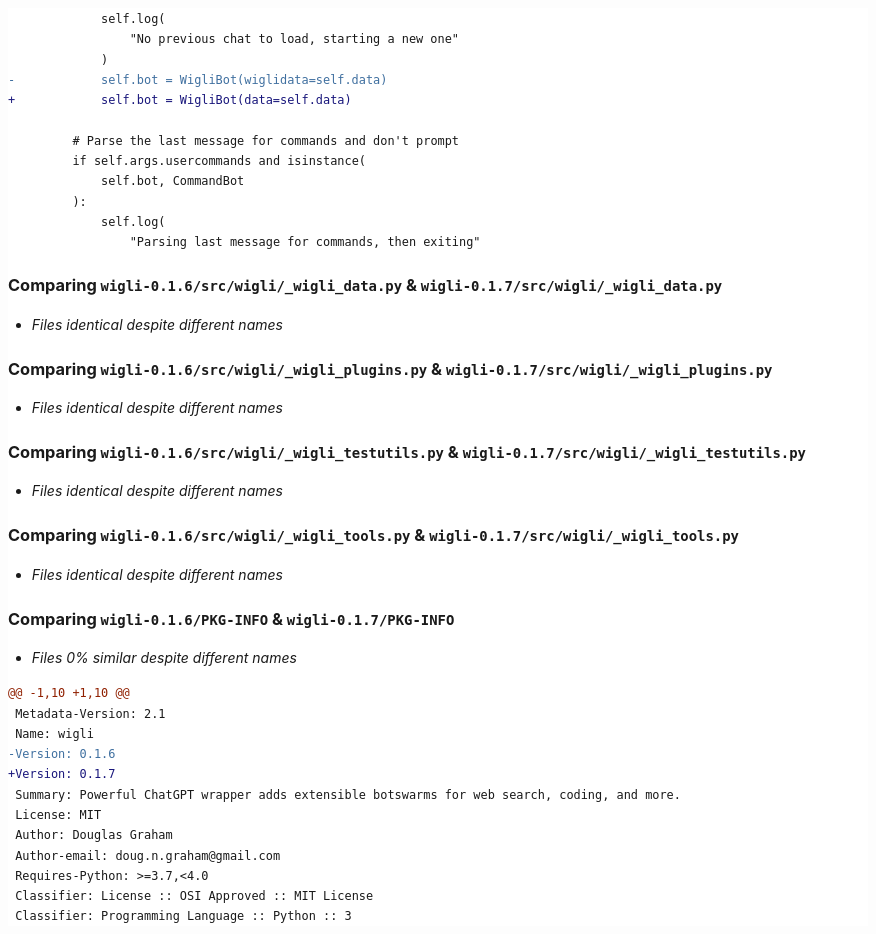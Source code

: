 ```diff
             self.log(
                 "No previous chat to load, starting a new one"
             )
-            self.bot = WigliBot(wiglidata=self.data)
+            self.bot = WigliBot(data=self.data)
 
         # Parse the last message for commands and don't prompt
         if self.args.usercommands and isinstance(
             self.bot, CommandBot
         ):
             self.log(
                 "Parsing last message for commands, then exiting"
```

### Comparing `wigli-0.1.6/src/wigli/_wigli_data.py` & `wigli-0.1.7/src/wigli/_wigli_data.py`

 * *Files identical despite different names*

### Comparing `wigli-0.1.6/src/wigli/_wigli_plugins.py` & `wigli-0.1.7/src/wigli/_wigli_plugins.py`

 * *Files identical despite different names*

### Comparing `wigli-0.1.6/src/wigli/_wigli_testutils.py` & `wigli-0.1.7/src/wigli/_wigli_testutils.py`

 * *Files identical despite different names*

### Comparing `wigli-0.1.6/src/wigli/_wigli_tools.py` & `wigli-0.1.7/src/wigli/_wigli_tools.py`

 * *Files identical despite different names*

### Comparing `wigli-0.1.6/PKG-INFO` & `wigli-0.1.7/PKG-INFO`

 * *Files 0% similar despite different names*

```diff
@@ -1,10 +1,10 @@
 Metadata-Version: 2.1
 Name: wigli
-Version: 0.1.6
+Version: 0.1.7
 Summary: Powerful ChatGPT wrapper adds extensible botswarms for web search, coding, and more.
 License: MIT
 Author: Douglas Graham
 Author-email: doug.n.graham@gmail.com
 Requires-Python: >=3.7,<4.0
 Classifier: License :: OSI Approved :: MIT License
 Classifier: Programming Language :: Python :: 3
```

